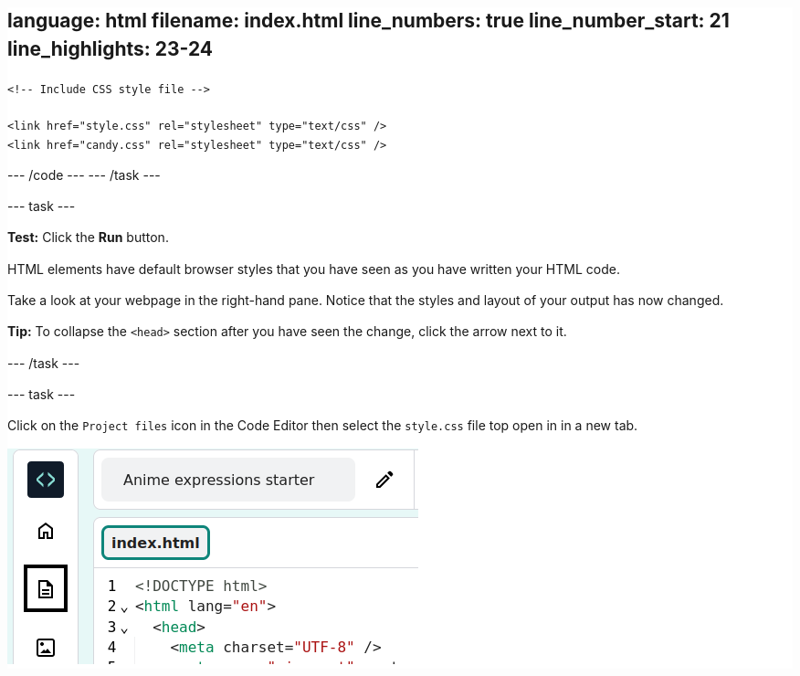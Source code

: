 language: html
filename: index.html
line_numbers: true
line_number_start: 21
line_highlights: 23-24
-----------------------------------------------------------

```
<!-- Include CSS style file -->

<link href="style.css" rel="stylesheet" type="text/css" />
<link href="candy.css" rel="stylesheet" type="text/css" />
```

  </head>

\--- /code ---
\--- /task ---

\--- task ---

**Test:** Click the **Run** button.

HTML elements have default browser styles that you have seen as you have written your HTML code.

Take a look at your webpage in the right-hand pane. Notice that the styles and layout of your output has now changed.

**Tip:** To collapse the `<head>` section after you have seen the change, click the arrow next to it.

\--- /task ---

\--- task ---

Click on the `Project files` icon in the Code Editor then select the `style.css` file top open in in a new tab.

![The Code Editor with the Project files icon highlighted](images/select-file.png)
